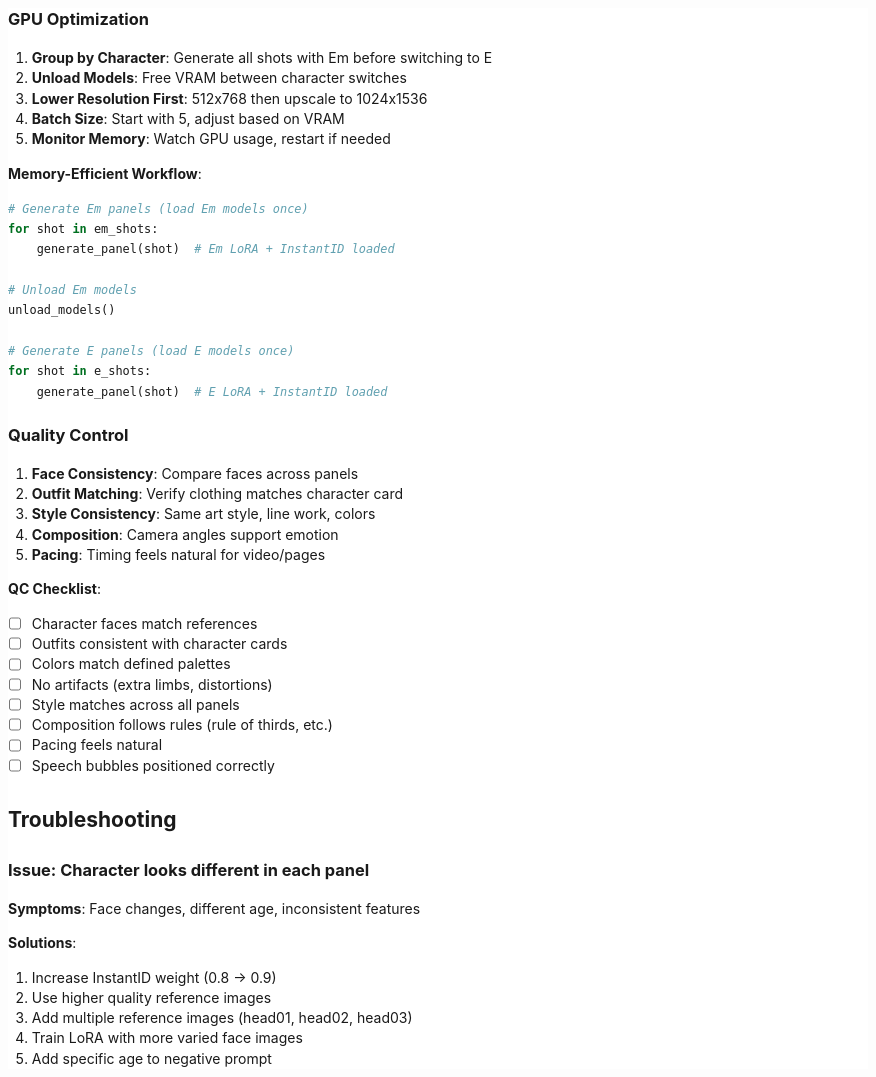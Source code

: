 ### GPU Optimization

1. **Group by Character**: Generate all shots with Em before switching to E
2. **Unload Models**: Free VRAM between character switches
3. **Lower Resolution First**: 512x768 then upscale to 1024x1536
4. **Batch Size**: Start with 5, adjust based on VRAM
5. **Monitor Memory**: Watch GPU usage, restart if needed

**Memory-Efficient Workflow**:
```python
# Generate Em panels (load Em models once)
for shot in em_shots:
    generate_panel(shot)  # Em LoRA + InstantID loaded

# Unload Em models
unload_models()

# Generate E panels (load E models once)
for shot in e_shots:
    generate_panel(shot)  # E LoRA + InstantID loaded
```

### Quality Control

1. **Face Consistency**: Compare faces across panels
2. **Outfit Matching**: Verify clothing matches character card
3. **Style Consistency**: Same art style, line work, colors
4. **Composition**: Camera angles support emotion
5. **Pacing**: Timing feels natural for video/pages

**QC Checklist**:
- [ ] Character faces match references
- [ ] Outfits consistent with character cards
- [ ] Colors match defined palettes
- [ ] No artifacts (extra limbs, distortions)
- [ ] Style matches across all panels
- [ ] Composition follows rules (rule of thirds, etc.)
- [ ] Pacing feels natural
- [ ] Speech bubbles positioned correctly

## Troubleshooting

### Issue: Character looks different in each panel

**Symptoms**: Face changes, different age, inconsistent features

**Solutions**:
1. Increase InstantID weight (0.8 → 0.9)
2. Use higher quality reference images
3. Add multiple reference images (head01, head02, head03)
4. Train LoRA with more varied face images
5. Add specific age to negative prompt
